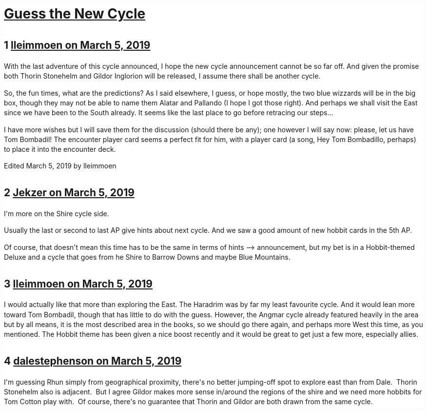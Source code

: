 # [Guess the New Cycle](https://community.fantasyflightgames.com/topic/291801-guess-the-new-cycle/)

## 1 [lleimmoen on March 5, 2019](https://community.fantasyflightgames.com/topic/291801-guess-the-new-cycle/?do=findComment&comment=3639749)

With the last adventure of this cycle announced, I hope the new cycle announcement cannot be so far off. And given the promise both Thorin Stonehelm and Gildor Inglorion will be released, I assume there shall be another cycle.

So, the fun times, what are the predictions? As I said elsewhere, I guess, or hope mostly, the two blue wizzards will be in the big box, though they may not be able to name them Alatar and Pallando (I hope I got those right). And perhaps we shall visit the East since we have been to the South already. It seems like the last place to go before retracing our steps...

I have more wishes but I will save them for the discussion (should there be any); one however I will say now: please, let us have Tom Bombadil! The encounter player card seems a perfect fit for him, with a player card (a song, Hey Tom Bombadillo, perhaps) to place it into the encounter deck.

Edited March 5, 2019 by lleimmoen

## 2 [Jekzer on March 5, 2019](https://community.fantasyflightgames.com/topic/291801-guess-the-new-cycle/?do=findComment&comment=3639764)

I'm more on the Shire cycle side.

Usually the last or second to last AP give hints about next cycle. And we saw a good amount of new hobbit cards in the 5th AP.

Of course, that doesn't mean this time has to be the same in terms of hints --> announcement, but my bet is in a Hobbit-themed Deluxe and a cycle that goes from he Shire to Barrow Downs and maybe Blue Mountains.

## 3 [lleimmoen on March 5, 2019](https://community.fantasyflightgames.com/topic/291801-guess-the-new-cycle/?do=findComment&comment=3639783)

I would actually like that more than exploring the East. The Haradrim was by far my least favourite cycle. And it would lean more toward Tom Bombadil, though that has little to do with the guess. However, the Angmar cycle already featured heavily in the area but by all means, it is the most described area in the books, so we should go there again, and perhaps more West this time, as you mentioned. The Hobbit theme has been given a nice boost recently and it would be great to get just a few more, especially allies.

## 4 [dalestephenson on March 5, 2019](https://community.fantasyflightgames.com/topic/291801-guess-the-new-cycle/?do=findComment&comment=3639860)

I'm guessing Rhun simply from geographical proximity, there's no better jumping-off spot to explore east than from Dale.  Thorin Stonehelm also is adjacent.  But I agree Gildor makes more sense in/around the regions of the shire and we need more hobbits for Tom Cotton play with.  Of course, there's no guarantee that Thorin and Gildor are both drawn from the same cycle.
